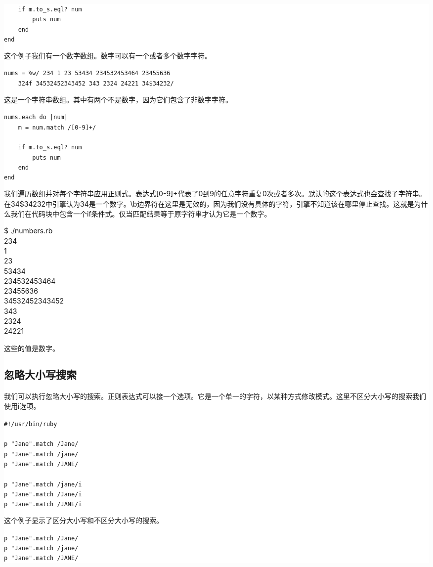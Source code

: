         if m.to_s.eql? num
            puts num
        end              
    end

这个例子我们有一个数字数组。数字可以有一个或者多个数字字符。

    nums = %w/ 234 1 23 53434 234532453464 23455636
        324f 34532452343452 343 2324 24221 34$34232/

这是一个字符串数组。其中有两个不是数字，因为它们包含了非数字字符。

    nums.each do |num|
        m = num.match /[0-9]+/
        
        if m.to_s.eql? num
            puts num
        end              
    end

我们遍历数组并对每个字符串应用正则式。表达式[0-9]+代表了0到9的任意字符重复0次或者多次。默认的这个表达式也会查找子字符串。
在34$34232中引擎认为34是一个数字。\\b边界符在这里是无效的，因为我们没有具体的字符，引擎不知道该在哪里停止查找。这就是为什么我们在代码块中包含一个if条件式。仅当匹配结果等于原字符串才认为它是一个数字。

$ ./numbers.rb  
234  
1  
23  
53434  
234532453464  
23455636  
34532452343452  
343  
2324  
24221  

这些的值是数字。


## 忽略大小写搜索
我们可以执行忽略大小写的搜索。正则表达式可以接一个选项。它是一个单一的字符，以某种方式修改模式。这里不区分大小写的搜索我们使用i选项。

    #!/usr/bin/ruby
    
    p "Jane".match /Jane/
    p "Jane".match /jane/
    p "Jane".match /JANE/
    
    p "Jane".match /jane/i
    p "Jane".match /Jane/i
    p "Jane".match /JANE/i

这个例子显示了区分大小写和不区分大小写的搜索。

    p "Jane".match /Jane/
    p "Jane".match /jane/
    p "Jane".match /JANE/
